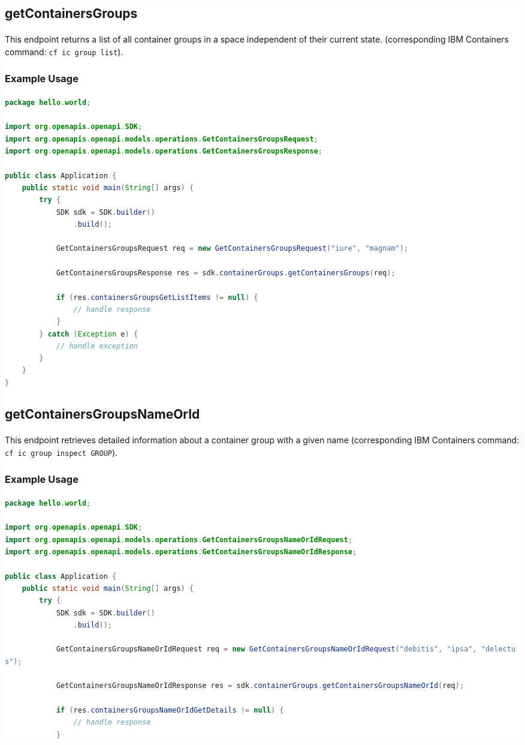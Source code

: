 ## getContainersGroups

This endpoint returns a list of all container groups in a space independent of their current state. (corresponding IBM Containers command: `cf ic group list`).

### Example Usage

```java
package hello.world;

import org.openapis.openapi.SDK;
import org.openapis.openapi.models.operations.GetContainersGroupsRequest;
import org.openapis.openapi.models.operations.GetContainersGroupsResponse;

public class Application {
    public static void main(String[] args) {
        try {
            SDK sdk = SDK.builder()
                .build();

            GetContainersGroupsRequest req = new GetContainersGroupsRequest("iure", "magnam");            

            GetContainersGroupsResponse res = sdk.containerGroups.getContainersGroups(req);

            if (res.containersGroupsGetListItems != null) {
                // handle response
            }
        } catch (Exception e) {
            // handle exception
        }
    }
}
```

## getContainersGroupsNameOrId

This endpoint retrieves detailed information about a container group with a given name (corresponding IBM Containers command: `cf ic group inspect GROUP`).

### Example Usage

```java
package hello.world;

import org.openapis.openapi.SDK;
import org.openapis.openapi.models.operations.GetContainersGroupsNameOrIdRequest;
import org.openapis.openapi.models.operations.GetContainersGroupsNameOrIdResponse;

public class Application {
    public static void main(String[] args) {
        try {
            SDK sdk = SDK.builder()
                .build();

            GetContainersGroupsNameOrIdRequest req = new GetContainersGroupsNameOrIdRequest("debitis", "ipsa", "delectus");            

            GetContainersGroupsNameOrIdResponse res = sdk.containerGroups.getContainersGroupsNameOrId(req);

            if (res.containersGroupsNameOrIdGetDetails != null) {
                // handle response
            }
```